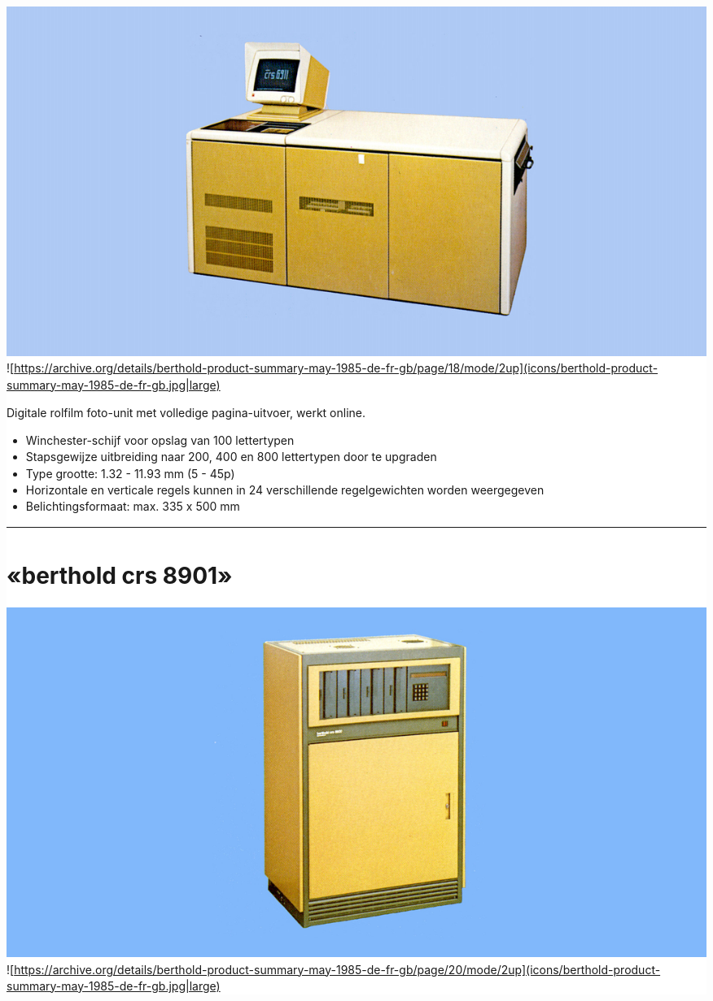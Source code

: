 ![**&laquo;berthold crs 6911&raquo;** Digital Roll Film Photo Unit](berthold-crs-6911.jpg)
![https://archive.org/details/berthold-product-summary-may-1985-de-fr-gb/page/18/mode/2up](icons/berthold-product-summary-may-1985-de-fr-gb.jpg|large)

Digitale rolfilm foto-unit met volledige pagina-uitvoer, werkt online.
- Winchester-schijf voor opslag van 100 lettertypen
- Stapsgewijze uitbreiding naar 200, 400 en 800 lettertypen door te upgraden
- Type grootte: 1.32 - 11.93 mm (5 - 45p)
- Horizontale en verticale regels kunnen in 24 verschillende regelgewichten worden weergegeven
- Belichtingsformaat: max. 335 x 500 mm



---
# &laquo;berthold crs 8901&raquo;
![**&laquo;berthold crs 8901&raquo;** Photo Unit](berthold-crs-8901.jpg)
![https://archive.org/details/berthold-product-summary-may-1985-de-fr-gb/page/20/mode/2up](icons/berthold-product-summary-may-1985-de-fr-gb.jpg|large)
